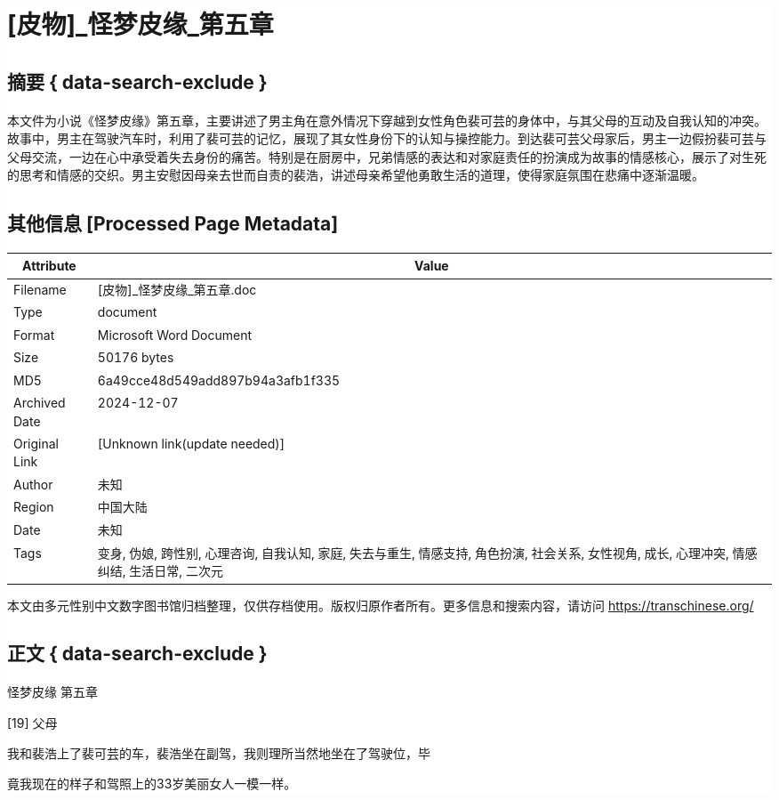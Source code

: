 # [皮物]_怪梦皮缘_第五章



## 摘要  { data-search-exclude }


本文件为小说《怪梦皮缘》第五章，主要讲述了男主角在意外情况下穿越到女性角色裴可芸的身体中，与其父母的互动及自我认知的冲突。故事中，男主在驾驶汽车时，利用了裴可芸的记忆，展现了其女性身份下的认知与操控能力。到达裴可芸父母家后，男主一边假扮裴可芸与父母交流，一边在心中承受着失去身份的痛苦。特别是在厨房中，兄弟情感的表达和对家庭责任的扮演成为故事的情感核心，展示了对生死的思考和情感的交织。男主安慰因母亲去世而自责的裴浩，讲述母亲希望他勇敢生活的道理，使得家庭氛围在悲痛中逐渐温暖。



## 其他信息 [Processed Page Metadata]

| Attribute       | Value                                  |
|-----------------|----------------------------------------|
| Filename        | [皮物]_怪梦皮缘_第五章.doc                             |
| Type            | document                                 |
| Format          | Microsoft Word Document                               |
| Size            | 50176 bytes                           |
| MD5             | 6a49cce48d549add897b94a3afb1f335                                  |
| Archived Date   | 2024-12-07                             |
| Original Link   | [Unknown link(update needed)]                         |
| Author          | 未知                               |
| Region          | 中国大陆                               |
| Date            | 未知                                 |
| Tags            | 变身, 伪娘, 跨性别, 心理咨询, 自我认知, 家庭, 失去与重生, 情感支持, 角色扮演, 社会关系, 女性视角, 成长, 心理冲突, 情感纠结, 生活日常, 二次元                                 |

本文由多元性别中文数字图书馆归档整理，仅供存档使用。版权归原作者所有。更多信息和搜索内容，请访问 <https://transchinese.org/>


## 正文 { data-search-exclude }


怪梦皮缘 第五章



[19] 父母





我和裴浩上了裴可芸的车，裴浩坐在副驾，我则理所当然地坐在了驾驶位，毕

竟我现在的样子和驾照上的33岁美丽女人一模一样。
